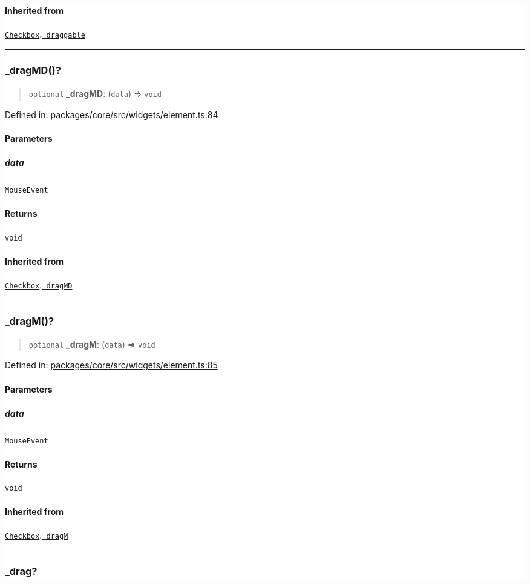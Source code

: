#### Inherited from

[`Checkbox`](widgets.checkbox.Class.Checkbox.md).[`_draggable`](widgets.checkbox.Class.Checkbox.md#_draggable)

***

### \_dragMD()?

> `optional` **\_dragMD**: (`data`) => `void`

Defined in: [packages/core/src/widgets/element.ts:84](https://github.com/vdeantoni/unblessed/blob/cda5e27f3d59c079a4be779247045dff26f0e9d3/packages/core/src/widgets/element.ts#L84)

#### Parameters

##### data

`MouseEvent`

#### Returns

`void`

#### Inherited from

[`Checkbox`](widgets.checkbox.Class.Checkbox.md).[`_dragMD`](widgets.checkbox.Class.Checkbox.md#_dragmd)

***

### \_dragM()?

> `optional` **\_dragM**: (`data`) => `void`

Defined in: [packages/core/src/widgets/element.ts:85](https://github.com/vdeantoni/unblessed/blob/cda5e27f3d59c079a4be779247045dff26f0e9d3/packages/core/src/widgets/element.ts#L85)

#### Parameters

##### data

`MouseEvent`

#### Returns

`void`

#### Inherited from

[`Checkbox`](widgets.checkbox.Class.Checkbox.md).[`_dragM`](widgets.checkbox.Class.Checkbox.md#_dragm)

***

### \_drag?

